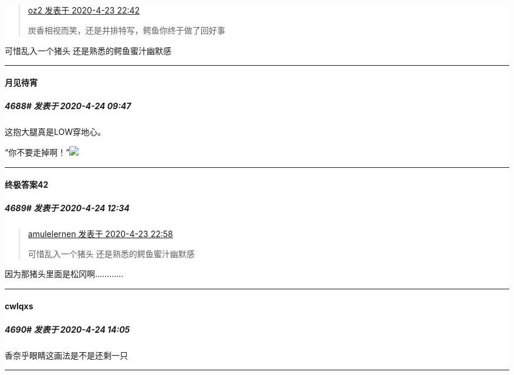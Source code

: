 

<blockquote><a href="httphttps://bbs.saraba1st.com/2b/forum.php?mod=redirect&amp;goto=findpost&amp;pid=47181801&amp;ptid=1577554" target="_blank">oz2 发表于 2020-4-23 22:42</a>

炭香相视而笑，还是并排特写，鳄鱼你终于做了回好事</blockquote>
可惜乱入一个猪头 还是熟悉的鳄鱼蜜汁幽默感







-----

####  月见待宵  
##### 4688#       发表于 2020-4-24 09:47




这抱大腿真是LOW穿地心。

“你不要走掉啊！”<img src="https://static.saraba1st.com/image/smiley/face2017/066.png" referrerpolicy="no-referrer">







-----

####  终极答案42  
##### 4689#       发表于 2020-4-24 12:34



<blockquote><a href="httphttps://bbs.saraba1st.com/2b/forum.php?mod=redirect&amp;goto=findpost&amp;pid=47181997&amp;ptid=1577554" target="_blank">amulelernen 发表于 2020-4-23 22:58</a>

可惜乱入一个猪头 还是熟悉的鳄鱼蜜汁幽默感</blockquote>
因为那猪头里面是松冈啊…………







-----

####  cwlqxs  
##### 4690#       发表于 2020-4-24 14:05




香奈乎眼睛这画法是不是还剩一只







-----
